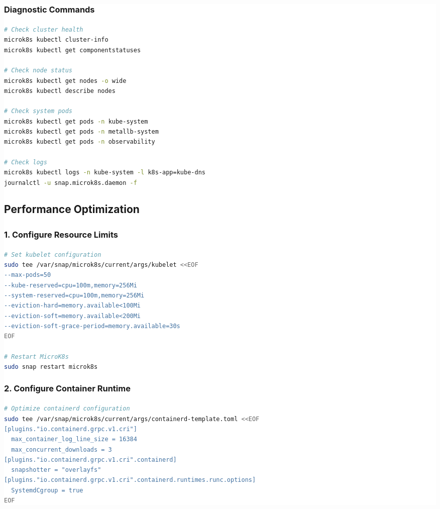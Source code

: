 ### Diagnostic Commands

```bash
# Check cluster health
microk8s kubectl cluster-info
microk8s kubectl get componentstatuses

# Check node status
microk8s kubectl get nodes -o wide
microk8s kubectl describe nodes

# Check system pods
microk8s kubectl get pods -n kube-system
microk8s kubectl get pods -n metallb-system
microk8s kubectl get pods -n observability

# Check logs
microk8s kubectl logs -n kube-system -l k8s-app=kube-dns
journalctl -u snap.microk8s.daemon -f
```

## Performance Optimization

### 1. Configure Resource Limits

```bash
# Set kubelet configuration
sudo tee /var/snap/microk8s/current/args/kubelet <<EOF
--max-pods=50
--kube-reserved=cpu=100m,memory=256Mi
--system-reserved=cpu=100m,memory=256Mi
--eviction-hard=memory.available<100Mi
--eviction-soft=memory.available<200Mi
--eviction-soft-grace-period=memory.available=30s
EOF

# Restart MicroK8s
sudo snap restart microk8s
```

### 2. Configure Container Runtime

```bash
# Optimize containerd configuration
sudo tee /var/snap/microk8s/current/args/containerd-template.toml <<EOF
[plugins."io.containerd.grpc.v1.cri"]
  max_container_log_line_size = 16384
  max_concurrent_downloads = 3
[plugins."io.containerd.grpc.v1.cri".containerd]
  snapshotter = "overlayfs"
[plugins."io.containerd.grpc.v1.cri".containerd.runtimes.runc.options]
  SystemdCgroup = true
EOF
```
